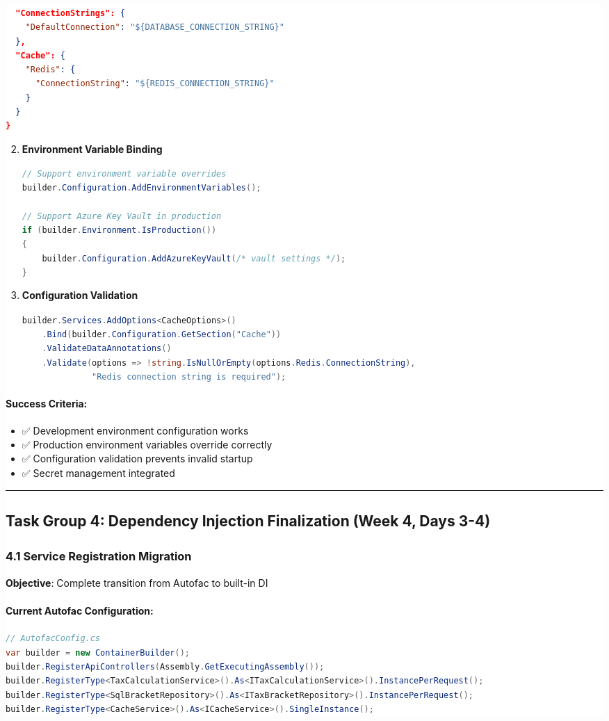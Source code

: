    ```json
     "ConnectionStrings": {
       "DefaultConnection": "${DATABASE_CONNECTION_STRING}"
     },
     "Cache": {
       "Redis": {
         "ConnectionString": "${REDIS_CONNECTION_STRING}"
       }
     }
   }
   ```

2. **Environment Variable Binding**
   ```csharp
   // Support environment variable overrides
   builder.Configuration.AddEnvironmentVariables();
   
   // Support Azure Key Vault in production
   if (builder.Environment.IsProduction())
   {
       builder.Configuration.AddAzureKeyVault(/* vault settings */);
   }
   ```

3. **Configuration Validation**
   ```csharp
   builder.Services.AddOptions<CacheOptions>()
       .Bind(builder.Configuration.GetSection("Cache"))
       .ValidateDataAnnotations()
       .Validate(options => !string.IsNullOrEmpty(options.Redis.ConnectionString), 
                 "Redis connection string is required");
   ```

#### Success Criteria:
- ✅ Development environment configuration works
- ✅ Production environment variables override correctly
- ✅ Configuration validation prevents invalid startup
- ✅ Secret management integrated

---

## Task Group 4: Dependency Injection Finalization (Week 4, Days 3-4)

### 4.1 Service Registration Migration

**Objective**: Complete transition from Autofac to built-in DI

#### Current Autofac Configuration:
```csharp
// AutofacConfig.cs
var builder = new ContainerBuilder();
builder.RegisterApiControllers(Assembly.GetExecutingAssembly());
builder.RegisterType<TaxCalculationService>().As<ITaxCalculationService>().InstancePerRequest();
builder.RegisterType<SqlBracketRepository>().As<ITaxBracketRepository>().InstancePerRequest();
builder.RegisterType<CacheService>().As<ICacheService>().SingleInstance();
```
